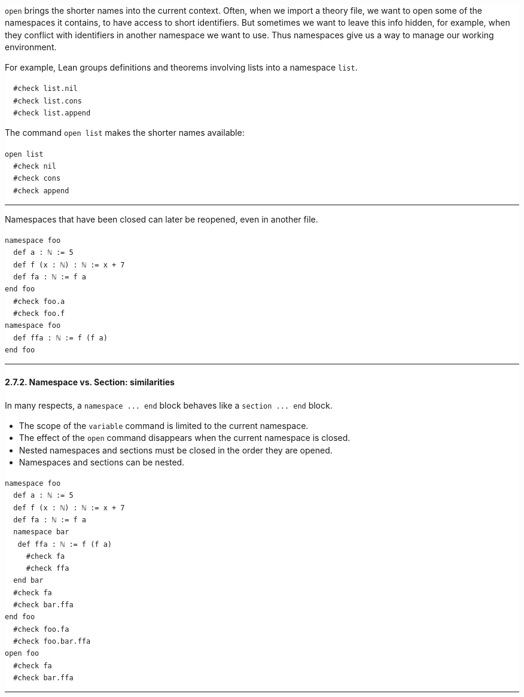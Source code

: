 ``open`` brings the shorter names into the current context. Often, when we
import a theory file, we want to open some of the namespaces it contains, to
have access to short identifiers. But sometimes we want to leave this info
hidden, for example, when they conflict with identifiers in another namespace we
want to use. Thus namespaces give us a way to manage our working environment.

For example, Lean groups definitions and theorems involving lists into a namespace ``list``.
```lean
  #check list.nil
  #check list.cons
  #check list.append
```
The command ``open list`` makes the shorter names available:
```lean
open list
  #check nil
  #check cons
  #check append
```

---

Namespaces that have been closed can later be reopened, even in another file.
```lean
namespace foo
  def a : ℕ := 5
  def f (x : ℕ) : ℕ := x + 7
  def fa : ℕ := f a
end foo
  #check foo.a
  #check foo.f
namespace foo
  def ffa : ℕ := f (f a)
end foo
```

---

#### 2.7.2. Namespace vs. Section: similarities

In many respects, a ``namespace ... end`` block behaves like a ``section ... end`` block.

+ The scope of the ``variable`` command is limited to the current namespace.
+ The effect of the ``open`` command disappears when the current namespace is closed.
+ Nested namespaces and sections must be closed in the order they are opened.
+ Namespaces and sections can be nested.
```lean
namespace foo
  def a : ℕ := 5
  def f (x : ℕ) : ℕ := x + 7
  def fa : ℕ := f a
  namespace bar
   def ffa : ℕ := f (f a)
	 #check fa
	 #check ffa
  end bar
  #check fa
  #check bar.ffa
end foo
  #check foo.fa
  #check foo.bar.ffa
open foo
  #check fa
  #check bar.ffa
```

---